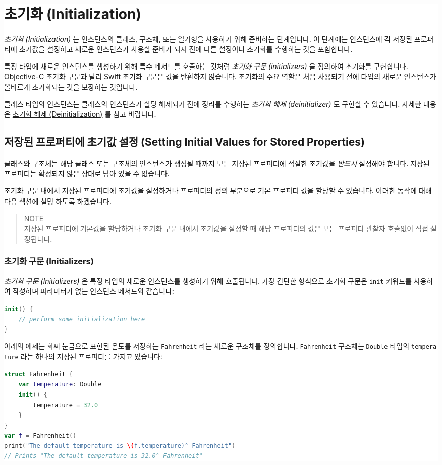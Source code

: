 # 초기화 \(Initialization\)



_초기화 \(Initialization\)_ 는 인스턴스의 클래스, 구조체, 또는 열거형을 사용하기 위해 준비하는 단계입니다. 이 단계에는 인스턴스에 각 저장된 프로퍼티에 초기값을 설정하고 새로운 인스턴스가 사용할 준비가 되지 전에 다른 설정이나 초기화를 수행하는 것을 포함합니다.

특정 타입에 새로운 인스턴스를 생성하기 위해 특수 메서드를 호출하는 것처럼 _초기화 구문 \(initializers\)_ 을 정의하여 초기화를 구현합니다. Objective-C 초기화 구문과 달리 Swift 초기화 구문은 값을 반환하지 않습니다. 초기화의 주요 역할은 처음 사용되기 전에 타입의 새로운 인스턴스가 올바르게 초기화되는 것을 보장하는 것입니다.

클래스 타입의 인스턴스는 클래스의 인스턴스가 할당 해제되기 전에 정리를 수행하는 _초기화 해제 \(deinitializer\)_ 도 구현할 수 있습니다. 자세한 내용은 [초기화 해제 \(Deinitialization\)](deinitialization.md) 를 참고 바랍니다.

## 저장된 프로퍼티에 초기값 설정 \(Setting Initial Values for Stored Properties\)



클래스와 구조체는 해당 클래스 또는 구조체의 인스턴스가 생성될 때까지 모든 저장된 프로퍼티에 적절한 초기값을 _반드시_ 설정해야 합니다. 저장된 프로퍼티는 확정되지 않은 상태로 남아 있을 수 없습니다.

초기화 구문 내에서 저장된 프로퍼티에 초기값을 설정하거나 프로퍼티의 정의 부분으로 기본 프로퍼티 값을 할당할 수 있습니다. 이러한 동작에 대해 다음 섹션에 설명 하도록 하겠습니다.



> NOTE   
> 저장된 프로퍼티에 기본값을 할당하거나 초기화 구문 내에서 초기값을 설정할 때 해당 프로퍼티의 값은 모든 프로퍼티 관찰자 호출없이 직접 설정됩니다.

### 초기화 구문 \(Initializers\)



_초기화 구문 \(Initializers\)_ 은 특정 타입의 새로운 인스턴스를 생성하기 위해 호출됩니다. 가장 간단한 형식으로 초기화 구문은 `init` 키워드를 사용하여 작성하며 파라미터가 없는 인스턴스 메서드와 같습니다:

```swift
init() {
    // perform some initialization here
}
```



아래의 예제는 화씨 눈금으로 표현된 온도를 저장하는 `Fahrenheit` 라는 새로운 구조체를 정의합니다. `Fahrenheit` 구조체는 `Double` 타입의 `temperature` 라는 하나의 저장된 프로퍼티를 가지고 있습니다:

```swift
struct Fahrenheit {
    var temperature: Double
    init() {
        temperature = 32.0
    }
}
var f = Fahrenheit()
print("The default temperature is \(f.temperature)° Fahrenheit")
// Prints "The default temperature is 32.0° Fahrenheit"
```
